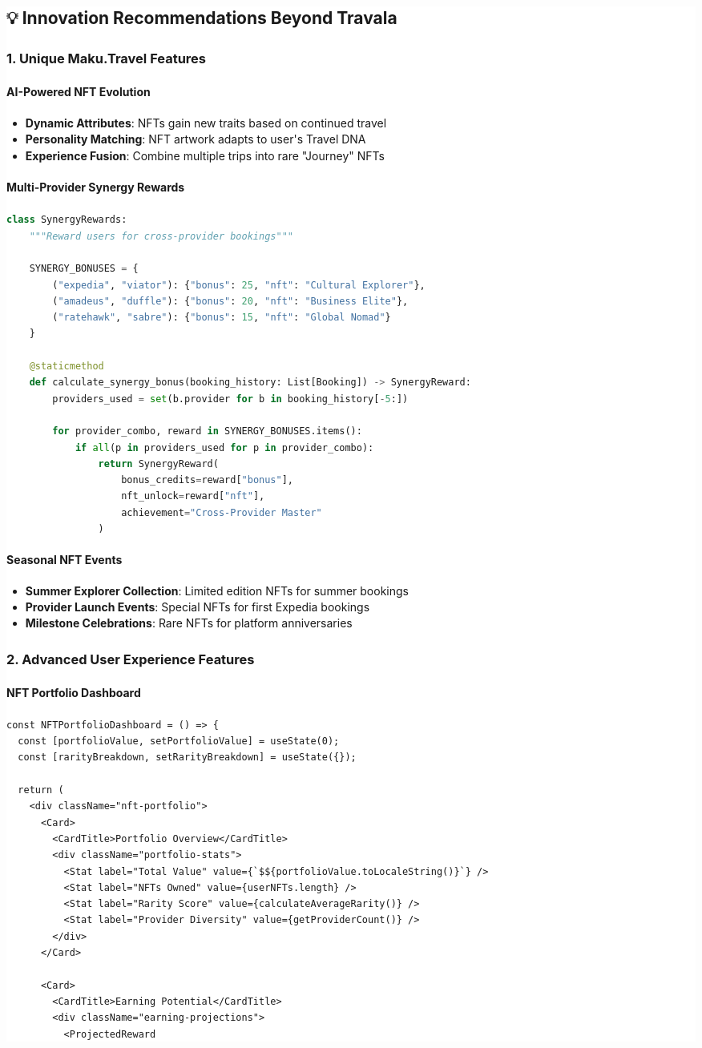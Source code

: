 
## 💡 **Innovation Recommendations Beyond Travala**

### **1. Unique Maku.Travel Features**

#### **AI-Powered NFT Evolution**
- **Dynamic Attributes**: NFTs gain new traits based on continued travel
- **Personality Matching**: NFT artwork adapts to user's Travel DNA
- **Experience Fusion**: Combine multiple trips into rare "Journey" NFTs

#### **Multi-Provider Synergy Rewards**
```python
class SynergyRewards:
    """Reward users for cross-provider bookings"""
    
    SYNERGY_BONUSES = {
        ("expedia", "viator"): {"bonus": 25, "nft": "Cultural Explorer"},
        ("amadeus", "duffle"): {"bonus": 20, "nft": "Business Elite"},
        ("ratehawk", "sabre"): {"bonus": 15, "nft": "Global Nomad"}
    }
    
    @staticmethod
    def calculate_synergy_bonus(booking_history: List[Booking]) -> SynergyReward:
        providers_used = set(b.provider for b in booking_history[-5:])
        
        for provider_combo, reward in SYNERGY_BONUSES.items():
            if all(p in providers_used for p in provider_combo):
                return SynergyReward(
                    bonus_credits=reward["bonus"],
                    nft_unlock=reward["nft"],
                    achievement="Cross-Provider Master"
                )
```

#### **Seasonal NFT Events**
- **Summer Explorer Collection**: Limited edition NFTs for summer bookings
- **Provider Launch Events**: Special NFTs for first Expedia bookings
- **Milestone Celebrations**: Rare NFTs for platform anniversaries

### **2. Advanced User Experience Features**

#### **NFT Portfolio Dashboard**
```tsx
const NFTPortfolioDashboard = () => {
  const [portfolioValue, setPortfolioValue] = useState(0);
  const [rarityBreakdown, setRarityBreakdown] = useState({});
  
  return (
    <div className="nft-portfolio">
      <Card>
        <CardTitle>Portfolio Overview</CardTitle>
        <div className="portfolio-stats">
          <Stat label="Total Value" value={`$${portfolioValue.toLocaleString()}`} />
          <Stat label="NFTs Owned" value={userNFTs.length} />
          <Stat label="Rarity Score" value={calculateAverageRarity()} />
          <Stat label="Provider Diversity" value={getProviderCount()} />
        </div>
      </Card>
      
      <Card>
        <CardTitle>Earning Potential</CardTitle>
        <div className="earning-projections">
          <ProjectedReward 
```